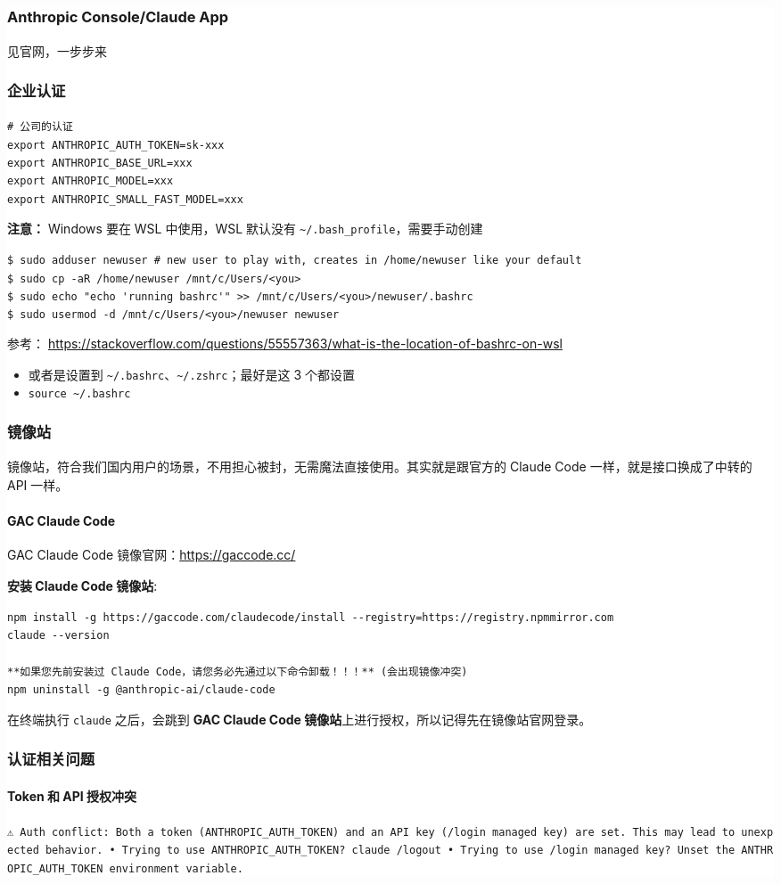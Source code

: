### Anthropic Console/Claude App

见官网，一步步来

### 企业认证

```shell
# 公司的认证
export ANTHROPIC_AUTH_TOKEN=sk-xxx
export ANTHROPIC_BASE_URL=xxx
export ANTHROPIC_MODEL=xxx
export ANTHROPIC_SMALL_FAST_MODEL=xxx
```

**注意：** Windows 要在 WSL 中使用，WSL 默认没有 `~/.bash_profile`，需要手动创建

```shell
$ sudo adduser newuser # new user to play with, creates in /home/newuser like your default
$ sudo cp -aR /home/newuser /mnt/c/Users/<you>
$ sudo echo "echo 'running bashrc'" >> /mnt/c/Users/<you>/newuser/.bashrc
$ sudo usermod -d /mnt/c/Users/<you>/newuser newuser
```

参考： <https://stackoverflow.com/questions/55557363/what-is-the-location-of-bashrc-on-wsl>

- 或者是设置到 `~/.bashrc`、`~/.zshrc`；最好是这 3 个都设置
- `source ~/.bashrc`

### 镜像站

镜像站，符合我们国内用户的场景，不用担心被封，无需魔法直接使用。其实就是跟官方的 Claude Code 一样，就是接口换成了中转的 API 一样。

#### **GAC Claude Code**

GAC Claude Code 镜像官网：<https://gaccode.cc/>

**安装 Claude Code 镜像站**:

```shell
npm install -g https://gaccode.com/claudecode/install --registry=https://registry.npmmirror.com
claude --version

**如果您先前安装过 Claude Code，请您务必先通过以下命令卸载！！！** (会出现镜像冲突)
npm uninstall -g @anthropic-ai/claude-code
```

在终端执行 `claude` 之后，会跳到 **GAC Claude Code 镜像站**上进行授权，所以记得先在镜像站官网登录。

### 认证相关问题

#### Token 和 API 授权冲突

```shell
⚠ Auth conflict: Both a token (ANTHROPIC_AUTH_TOKEN) and an API key (/login managed key) are set. This may lead to unexpected behavior. • Trying to use ANTHROPIC_AUTH_TOKEN? claude /logout • Trying to use /login managed key? Unset the ANTHROPIC_AUTH_TOKEN environment variable.
```
